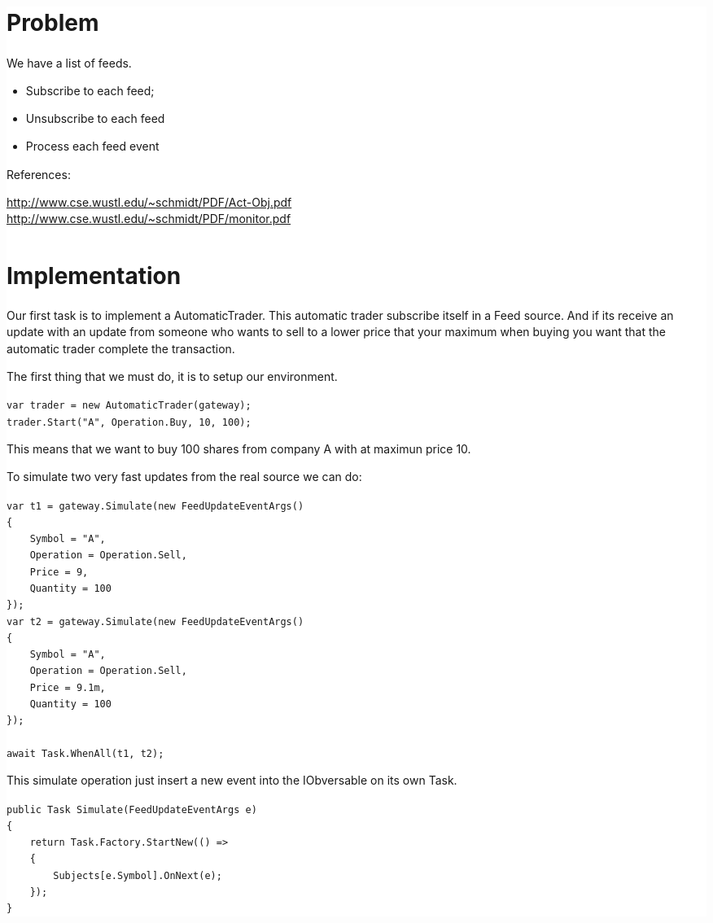 # Problem

We have a list of feeds.

- Subscribe to each feed;
- Unsubscribe to each feed

- Process each feed event


References:

http://www.cse.wustl.edu/~schmidt/PDF/Act-Obj.pdf  
http://www.cse.wustl.edu/~schmidt/PDF/monitor.pdf


# Implementation

Our first task is to implement a AutomaticTrader.
This automatic trader subscribe itself in a Feed source.
And if its receive an update with an update from someone who wants to sell
to a lower price that your maximum when buying you want that the
automatic trader complete the transaction.

The first thing that we must do, it is to setup our environment.

    var trader = new AutomaticTrader(gateway);
    trader.Start("A", Operation.Buy, 10, 100);

This means that we want to buy 100 shares from company A with at maximun
price 10.

To simulate two very fast updates from the real source we can do:

    var t1 = gateway.Simulate(new FeedUpdateEventArgs()
    {
        Symbol = "A",
        Operation = Operation.Sell,
        Price = 9,
        Quantity = 100
    });
    var t2 = gateway.Simulate(new FeedUpdateEventArgs()
    {
        Symbol = "A",
        Operation = Operation.Sell,
        Price = 9.1m,
        Quantity = 100
    });

    await Task.WhenAll(t1, t2);

This simulate operation just insert a new event into the IObversable on its own Task.

    public Task Simulate(FeedUpdateEventArgs e)
    {
        return Task.Factory.StartNew(() =>
        {
            Subjects[e.Symbol].OnNext(e);
        });
    }

